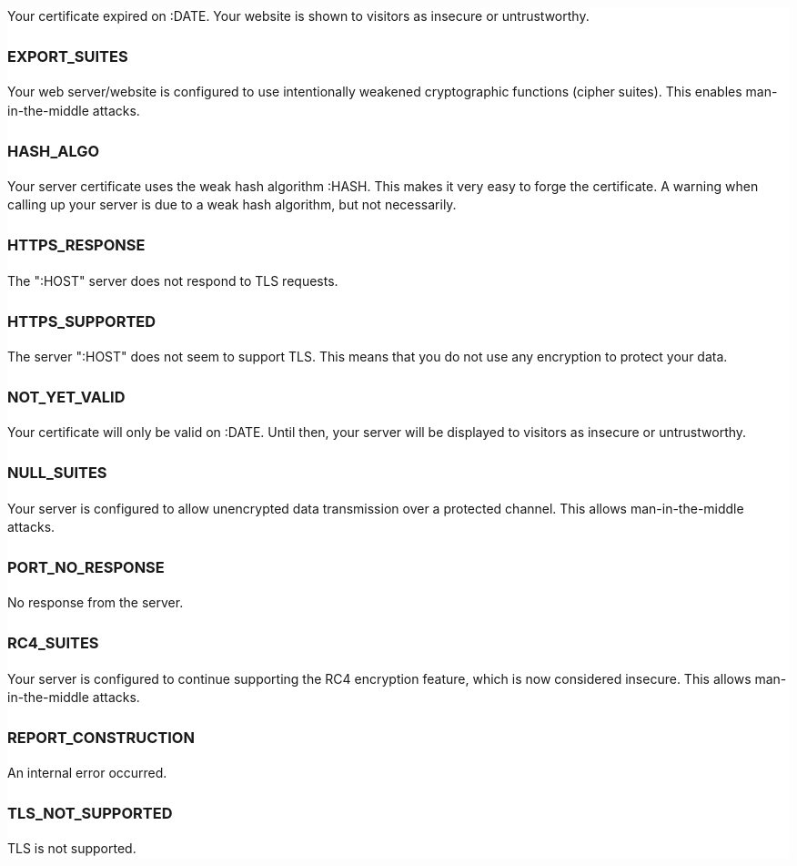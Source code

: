 Your certificate expired on :DATE. Your website is shown to visitors as insecure or untrustworthy.

### EXPORT_SUITES

Your web server/website is configured to use intentionally weakened cryptographic functions (cipher suites). This enables man-in-the-middle attacks.

### HASH_ALGO

Your server certificate uses the weak hash algorithm :HASH. This makes it very easy to forge the certificate. A warning when calling up your server is due to a weak hash algorithm, but not necessarily.

### HTTPS_RESPONSE

The ":HOST" server does not respond to TLS requests.

### HTTPS_SUPPORTED

The server ":HOST" does not seem to support TLS. This means that you do not use any encryption to protect your data.

### NOT_YET_VALID

Your certificate will only be valid on :DATE. Until then, your server will be displayed to visitors as insecure or untrustworthy.

### NULL_SUITES

Your server is configured to allow unencrypted data transmission over a protected channel. This allows man-in-the-middle attacks.

### PORT_NO_RESPONSE

No response from the server.

### RC4_SUITES

Your server is configured to continue supporting the RC4 encryption feature, which is now considered insecure. This allows man-in-the-middle attacks.

### REPORT_CONSTRUCTION

An internal error occurred.

### TLS_NOT_SUPPORTED

TLS is not supported.
